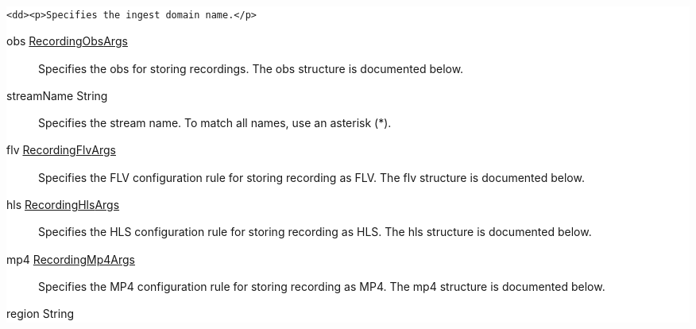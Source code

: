     <dd><p>Specifies the ingest domain name.</p>
</dd><dt class="property-required"
            title="Required">
        <span id="obs_java">
<a data-swiftype-name="resource-property" data-swiftype-type="text" href="#obs_java" style="color: inherit; text-decoration: inherit;">obs</a>
</span>
        <span class="property-indicator"></span>
        <span class="property-type"><a href="#recordingobs">Recording<wbr>Obs<wbr>Args</a></span>
    </dt>
    <dd><p>Specifies the obs for storing recordings.
The obs structure is documented below.</p>
</dd><dt class="property-required"
            title="Required">
        <span id="streamname_java">
<a data-swiftype-name="resource-property" data-swiftype-type="text" href="#streamname_java" style="color: inherit; text-decoration: inherit;">stream<wbr>Name</a>
</span>
        <span class="property-indicator"></span>
        <span class="property-type">String</span>
    </dt>
    <dd><p>Specifies the stream name. To match all names, use an asterisk (*).</p>
</dd><dt class="property-optional"
            title="Optional">
        <span id="flv_java">
<a data-swiftype-name="resource-property" data-swiftype-type="text" href="#flv_java" style="color: inherit; text-decoration: inherit;">flv</a>
</span>
        <span class="property-indicator"></span>
        <span class="property-type"><a href="#recordingflv">Recording<wbr>Flv<wbr>Args</a></span>
    </dt>
    <dd><p>Specifies the FLV configuration rule for storing recording as FLV.
The flv structure is documented below.</p>
</dd><dt class="property-optional"
            title="Optional">
        <span id="hls_java">
<a data-swiftype-name="resource-property" data-swiftype-type="text" href="#hls_java" style="color: inherit; text-decoration: inherit;">hls</a>
</span>
        <span class="property-indicator"></span>
        <span class="property-type"><a href="#recordinghls">Recording<wbr>Hls<wbr>Args</a></span>
    </dt>
    <dd><p>Specifies the HLS configuration rule for storing recording as HLS.
The hls structure is documented below.</p>
</dd><dt class="property-optional"
            title="Optional">
        <span id="mp4_java">
<a data-swiftype-name="resource-property" data-swiftype-type="text" href="#mp4_java" style="color: inherit; text-decoration: inherit;">mp4</a>
</span>
        <span class="property-indicator"></span>
        <span class="property-type"><a href="#recordingmp4">Recording<wbr>Mp4Args</a></span>
    </dt>
    <dd><p>Specifies the MP4 configuration rule for storing recording as MP4.
The mp4 structure is documented below.</p>
</dd><dt class="property-optional property-replacement"
            title="Optional">
        <span id="region_java">
<a data-swiftype-name="resource-property" data-swiftype-type="text" href="#region_java" style="color: inherit; text-decoration: inherit;">region</a>
</span>
        <span class="property-indicator"></span>
        <span class="property-type">String</span>
    </dt>
